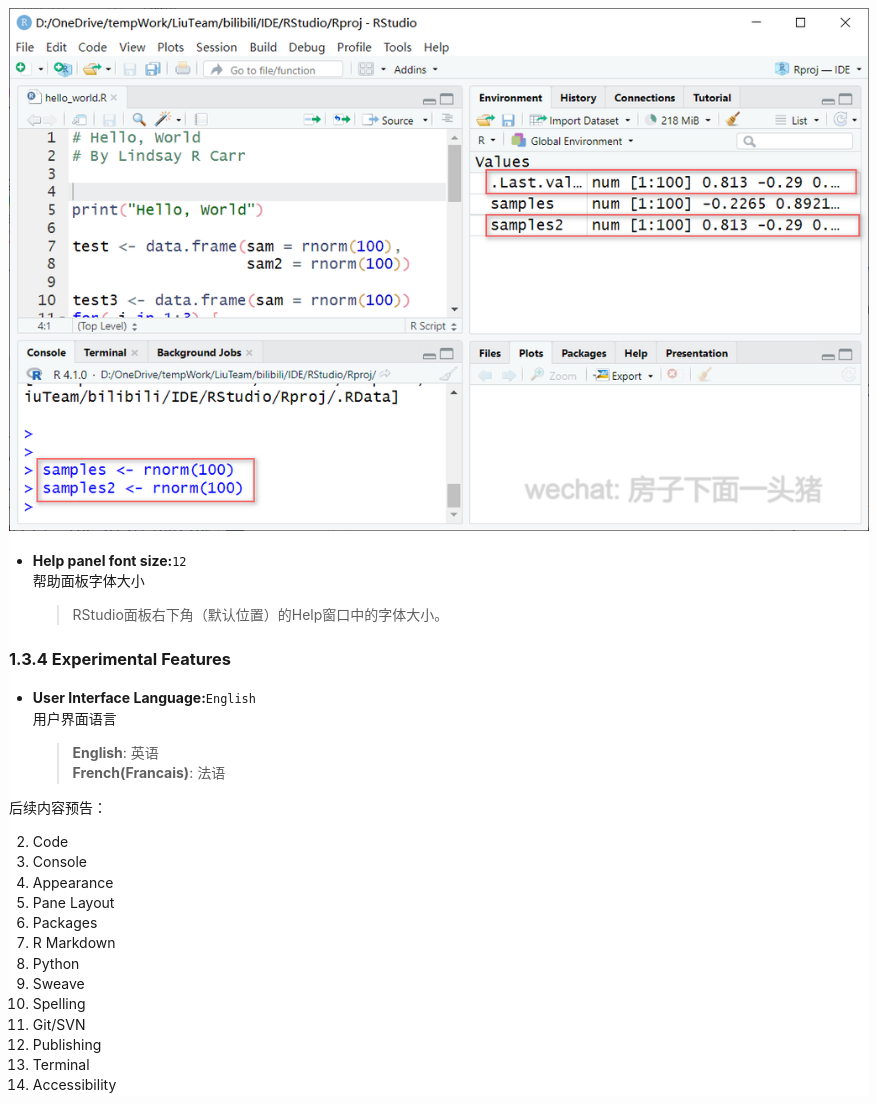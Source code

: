   ![LastValue](/RStudio设置选项/General/image/最后表达式值.png)

- **Help panel font size:**`12`  
帮助面板字体大小  
  > RStudio面板右下角（默认位置）的Help窗口中的字体大小。

### 1.3.4 Experimental Features

- **User Interface Language:**`English`  
用户界面语言  
  > **English**: 英语  
  > **French(Francais)**: 法语

后续内容预告：

2. Code
3. Console
4. Appearance
5. Pane Layout
6. Packages
7. R Markdown
8. Python
9. Sweave
10. Spelling
11. Git/SVN
12. Publishing
13. Terminal
14. Accessibility

